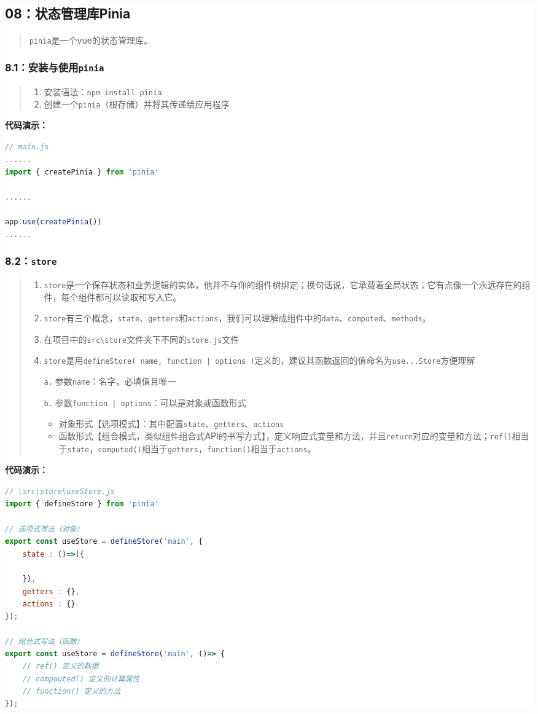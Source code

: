 ## 08：状态管理库Pinia

> `pinia`是一个vue的状态管理库。



### 8.1：安装与使用`pinia`

> 1. 安装语法：`npm install pinia`
> 2. 创建一个`pinia`（根存储）并将其传递给应用程序



**代码演示：**

```js
// main.js
......
import { createPinia } from 'pinia'

......

app.use(createPinia())
......
```



### 8.2：`store`

> 1. `store`是一个保存状态和业务逻辑的实体，他并不与你的组件树绑定；换句话说，它承载着全局状态；它有点像一个永远存在的组件，每个组件都可以读取和写入它。
>
> 2. `store`有三个概念，`state`、`getters`和`actions`，我们可以理解成组件中的`data`、`computed`、`methods`。
>
> 3. 在项目中的`src\store`文件夹下不同的`store.js`文件
>
> 4. `store`是用`defineStore( name, function | options )`定义的，建议其函数返回的值命名为`use...Store`方便理解
>
>    `a.` 参数`name`：名字，必填值且唯一
>
>    `b.` 参数`function | options`：可以是对象或函数形式
>
>    - 对象形式【选项模式】：其中配置`state`、`getters`、`actions`
>    - 函数形式【组合模式，类似组件组合式API的书写方式】，定义响应式变量和方法，并且`return`对应的变量和方法；`ref()`相当于`state`，`computed()`相当于`getters`，`function()`相当于`actions`。



**代码演示：**

```js
// \src\store\useStore.js
import { defineStore } from 'pinia'

// 选项式写法（对象）
export const useStore = defineStore('main', {
    state : ()=>({
        
    }),
    getters : {},
    actions : {}
});

// 组合式写法（函数）
export const useStore = defineStore('main', ()=> {
    // ref() 定义的数据
    // compouted() 定义的计算属性
    // function() 定义的方法
});
```